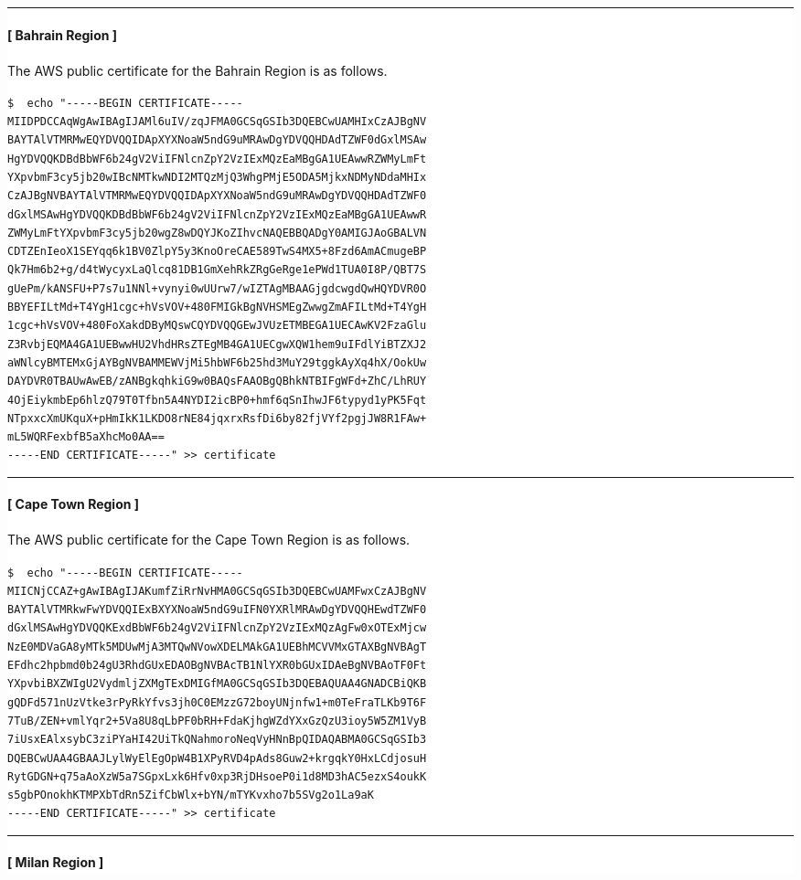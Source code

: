 ------
#### [ Bahrain Region ]

   The AWS public certificate for the Bahrain Region is as follows\.

   ```
   $  echo "-----BEGIN CERTIFICATE-----
   MIIDPDCCAqWgAwIBAgIJAMl6uIV/zqJFMA0GCSqGSIb3DQEBCwUAMHIxCzAJBgNV
   BAYTAlVTMRMwEQYDVQQIDApXYXNoaW5ndG9uMRAwDgYDVQQHDAdTZWF0dGxlMSAw
   HgYDVQQKDBdBbWF6b24gV2ViIFNlcnZpY2VzIExMQzEaMBgGA1UEAwwRZWMyLmFt
   YXpvbmF3cy5jb20wIBcNMTkwNDI2MTQzMjQ3WhgPMjE5ODA5MjkxNDMyNDdaMHIx
   CzAJBgNVBAYTAlVTMRMwEQYDVQQIDApXYXNoaW5ndG9uMRAwDgYDVQQHDAdTZWF0
   dGxlMSAwHgYDVQQKDBdBbWF6b24gV2ViIFNlcnZpY2VzIExMQzEaMBgGA1UEAwwR
   ZWMyLmFtYXpvbmF3cy5jb20wgZ8wDQYJKoZIhvcNAQEBBQADgY0AMIGJAoGBALVN
   CDTZEnIeoX1SEYqq6k1BV0ZlpY5y3KnoOreCAE589TwS4MX5+8Fzd6AmACmugeBP
   Qk7Hm6b2+g/d4tWycyxLaQlcq81DB1GmXehRkZRgGeRge1ePWd1TUA0I8P/QBT7S
   gUePm/kANSFU+P7s7u1NNl+vynyi0wUUrw7/wIZTAgMBAAGjgdcwgdQwHQYDVR0O
   BBYEFILtMd+T4YgH1cgc+hVsVOV+480FMIGkBgNVHSMEgZwwgZmAFILtMd+T4YgH
   1cgc+hVsVOV+480FoXakdDByMQswCQYDVQQGEwJVUzETMBEGA1UECAwKV2FzaGlu
   Z3RvbjEQMA4GA1UEBwwHU2VhdHRsZTEgMB4GA1UECgwXQW1hem9uIFdlYiBTZXJ2
   aWNlcyBMTEMxGjAYBgNVBAMMEWVjMi5hbWF6b25hd3MuY29tggkAyXq4hX/OokUw
   DAYDVR0TBAUwAwEB/zANBgkqhkiG9w0BAQsFAAOBgQBhkNTBIFgWFd+ZhC/LhRUY
   4OjEiykmbEp6hlzQ79T0Tfbn5A4NYDI2icBP0+hmf6qSnIhwJF6typyd1yPK5Fqt
   NTpxxcXmUKquX+pHmIkK1LKDO8rNE84jqxrxRsfDi6by82fjVYf2pgjJW8R1FAw+
   mL5WQRFexbfB5aXhcMo0AA==
   -----END CERTIFICATE-----" >> certificate
   ```

------
#### [ Cape Town Region ]

   The AWS public certificate for the Cape Town Region is as follows\.

   ```
   $  echo "-----BEGIN CERTIFICATE-----
   MIICNjCCAZ+gAwIBAgIJAKumfZiRrNvHMA0GCSqGSIb3DQEBCwUAMFwxCzAJBgNV
   BAYTAlVTMRkwFwYDVQQIExBXYXNoaW5ndG9uIFN0YXRlMRAwDgYDVQQHEwdTZWF0
   dGxlMSAwHgYDVQQKExdBbWF6b24gV2ViIFNlcnZpY2VzIExMQzAgFw0xOTExMjcw
   NzE0MDVaGA8yMTk5MDUwMjA3MTQwNVowXDELMAkGA1UEBhMCVVMxGTAXBgNVBAgT
   EFdhc2hpbmd0b24gU3RhdGUxEDAOBgNVBAcTB1NlYXR0bGUxIDAeBgNVBAoTF0Ft
   YXpvbiBXZWIgU2VydmljZXMgTExDMIGfMA0GCSqGSIb3DQEBAQUAA4GNADCBiQKB
   gQDFd571nUzVtke3rPyRkYfvs3jh0C0EMzzG72boyUNjnfw1+m0TeFraTLKb9T6F
   7TuB/ZEN+vmlYqr2+5Va8U8qLbPF0bRH+FdaKjhgWZdYXxGzQzU3ioy5W5ZM1VyB
   7iUsxEAlxsybC3ziPYaHI42UiTkQNahmoroNeqVyHNnBpQIDAQABMA0GCSqGSIb3
   DQEBCwUAA4GBAAJLylWyElEgOpW4B1XPyRVD4pAds8Guw2+krgqkY0HxLCdjosuH
   RytGDGN+q75aAoXzW5a7SGpxLxk6Hfv0xp3RjDHsoeP0i1d8MD3hAC5ezxS4oukK
   s5gbPOnokhKTMPXbTdRn5ZifCbWlx+bYN/mTYKvxho7b5SVg2o1La9aK
   -----END CERTIFICATE-----" >> certificate
   ```

------
#### [ Milan Region ]
